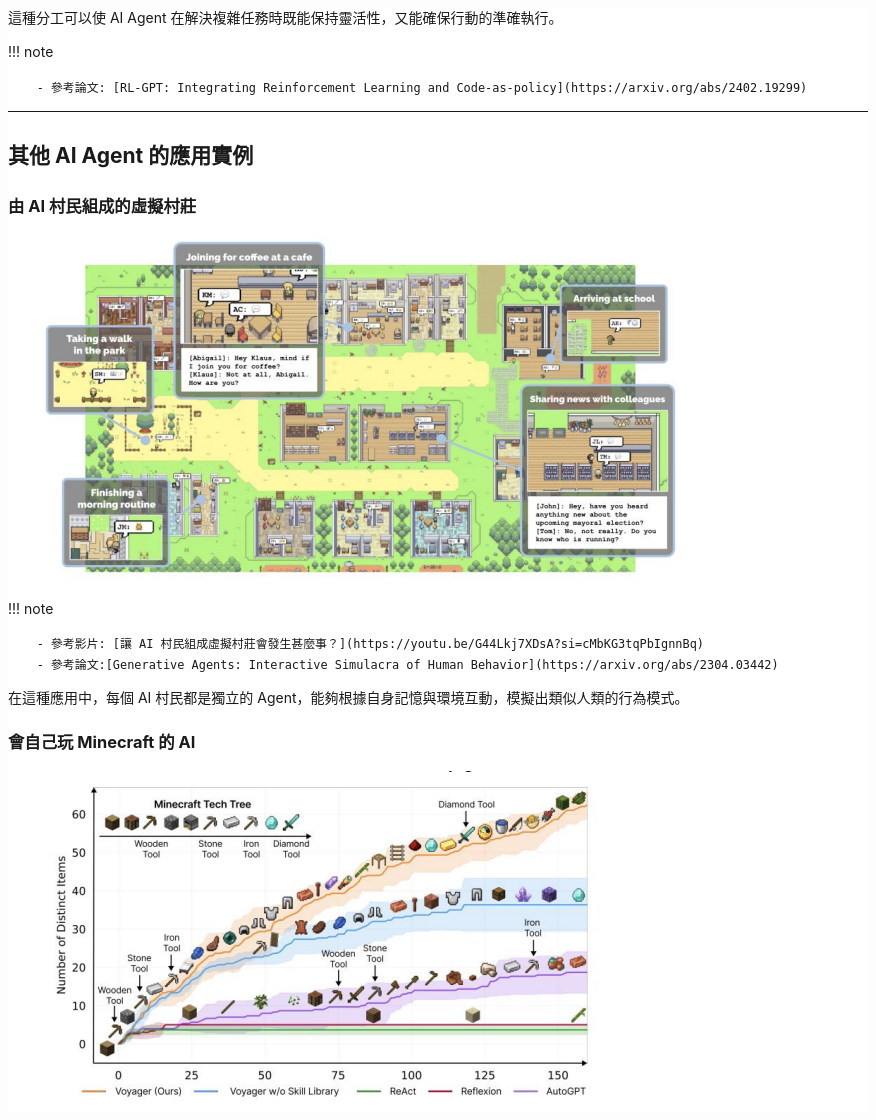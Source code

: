 這種分工可以使 AI Agent 在解決複雜任務時既能保持靈活性，又能確保行動的準確執行。

!!! note

        - 參考論文: [RL-GPT: Integrating Reinforcement Learning and Code-as-policy](https://arxiv.org/abs/2402.19299)

---

## 其他 AI Agent 的應用實例

### 由 AI 村民組成的虛擬村莊

![由 AI 村民組成的虛擬村莊](./images/img9-5.png)

!!! note

        - 參考影片: [讓 AI 村民組成虛擬村莊會發生甚麼事？](https://youtu.be/G44Lkj7XDsA?si=cMbKG3tqPbIgnnBq)
        - 參考論文:[Generative Agents: Interactive Simulacra of Human Behavior](https://arxiv.org/abs/2304.03442)

在這種應用中，每個 AI 村民都是獨立的 Agent，能夠根據自身記憶與環境互動，模擬出類似人類的行為模式。

### 會自己玩 Minecraft 的 AI

![會自己玩 Minecraft 的 AI](./images/img9-6.png)
